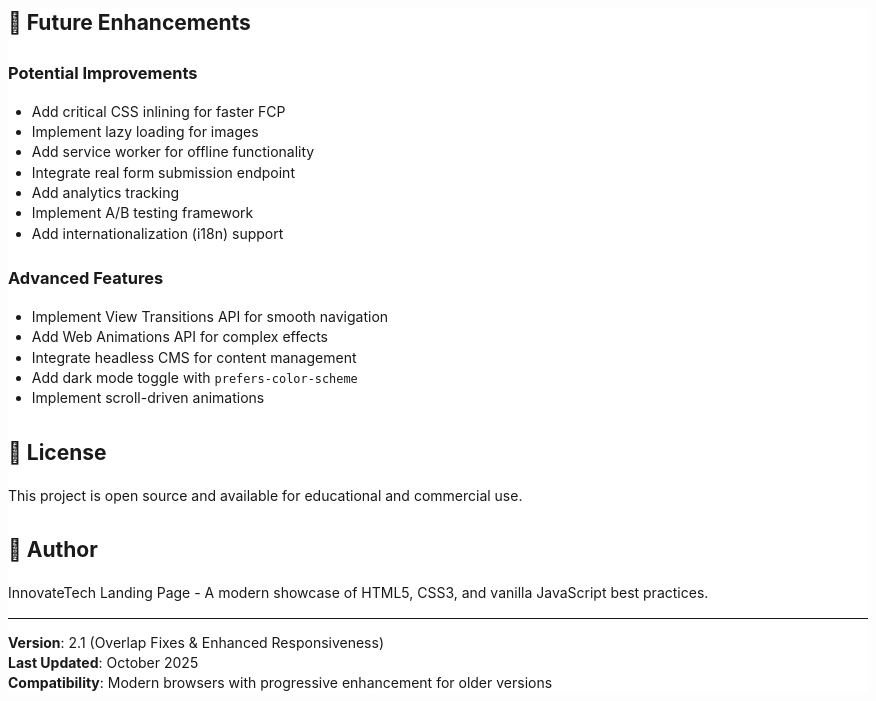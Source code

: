 ## 🔮 Future Enhancements

### Potential Improvements

- Add critical CSS inlining for faster FCP
- Implement lazy loading for images
- Add service worker for offline functionality
- Integrate real form submission endpoint
- Add analytics tracking
- Implement A/B testing framework
- Add internationalization (i18n) support

### Advanced Features

- Implement View Transitions API for smooth navigation
- Add Web Animations API for complex effects
- Integrate headless CMS for content management
- Add dark mode toggle with `prefers-color-scheme`
- Implement scroll-driven animations

## 📄 License

This project is open source and available for educational and commercial use.

## 👤 Author

InnovateTech Landing Page - A modern showcase of HTML5, CSS3, and vanilla JavaScript best practices.

---

**Version**: 2.1 (Overlap Fixes & Enhanced Responsiveness)  
**Last Updated**: October 2025  
**Compatibility**: Modern browsers with progressive enhancement for older versions
